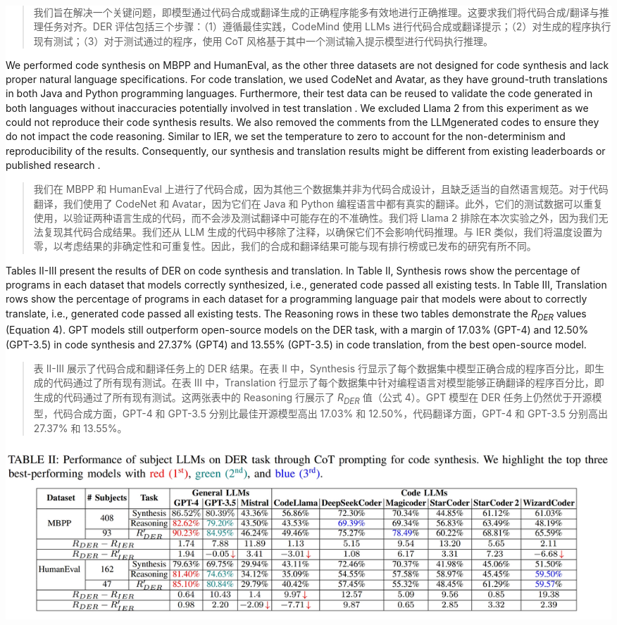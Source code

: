 > 我们旨在解决一个关键问题，即模型通过代码合成或翻译生成的正确程序能多有效地进行正确推理。这要求我们将代码合成/翻译与推理任务对齐。DER 评估包括三个步骤：（1）遵循最佳实践，CodeMind 使用 LLMs 进行代码合成或翻译提示；（2）对生成的程序执行现有测试；（3）对于测试通过的程序，使用 CoT 风格基于其中一个测试输入提示模型进行代码执行推理。

We performed code synthesis on MBPP and HumanEval, as the other three datasets are not designed for code synthesis and lack proper natural language specifications. For code translation, we used CodeNet and Avatar, as they have ground-truth translations in both Java and Python programming languages. Furthermore, their test data can be reused to validate the code generated in both languages without inaccuracies potentially involved in test translation . We excluded Llama 2 from this experiment as we could not reproduce their code synthesis results. We also removed the comments from the LLMgenerated codes to ensure they do not impact the code reasoning. Similar to IER, we set the temperature to zero to account for the non-determinism and reproducibility of the results. Consequently, our synthesis and translation results might be different from existing leaderboards or published research .

> 我们在 MBPP 和 HumanEval 上进行了代码合成，因为其他三个数据集并非为代码合成设计，且缺乏适当的自然语言规范。对于代码翻译，我们使用了 CodeNet 和 Avatar，因为它们在 Java 和 Python 编程语言中都有真实的翻译。此外，它们的测试数据可以重复使用，以验证两种语言生成的代码，而不会涉及测试翻译中可能存在的不准确性。我们将 Llama 2 排除在本次实验之外，因为我们无法复现其代码合成结果。我们还从 LLM 生成的代码中移除了注释，以确保它们不会影响代码推理。与 IER 类似，我们将温度设置为零，以考虑结果的非确定性和可重复性。因此，我们的合成和翻译结果可能与现有排行榜或已发布的研究有所不同。

Tables II-III present the results of DER on code synthesis and translation. In Table II, Synthesis rows show the percentage of programs in each dataset that models correctly synthesized, i.e., generated code passed all existing tests. In Table III, Translation rows show the percentage of programs in each dataset for a programming language pair that models were about to correctly translate, i.e., generated code passed all existing tests. The Reasoning rows in these two tables demonstrate the $R_{D E R}$ values (Equation 4). GPT models still outperform open-source models on the DER task, with a margin of $17.03 \%$ (GPT-4) and $12.50 \%$ (GPT-3.5) in code synthesis and $27.37 \%$ (GPT4) and $13.55 \%$ (GPT-3.5) in code translation, from the best open-source model.

> 表 II-III 展示了代码合成和翻译任务上的 DER 结果。在表 II 中，Synthesis 行显示了每个数据集中模型正确合成的程序百分比，即生成的代码通过了所有现有测试。在表 III 中，Translation 行显示了每个数据集中针对编程语言对模型能够正确翻译的程序百分比，即生成的代码通过了所有现有测试。这两张表中的 Reasoning 行展示了 $R_{D E R}$ 值（公式 4）。GPT 模型在 DER 任务上仍然优于开源模型，代码合成方面，GPT-4 和 GPT-3.5 分别比最佳开源模型高出 $17.03\%$ 和 $12.50\%$，代码翻译方面，GPT-4 和 GPT-3.5 分别高出 $27.37\%$ 和 $13.55\%$。

![](pic/table_2.png)
